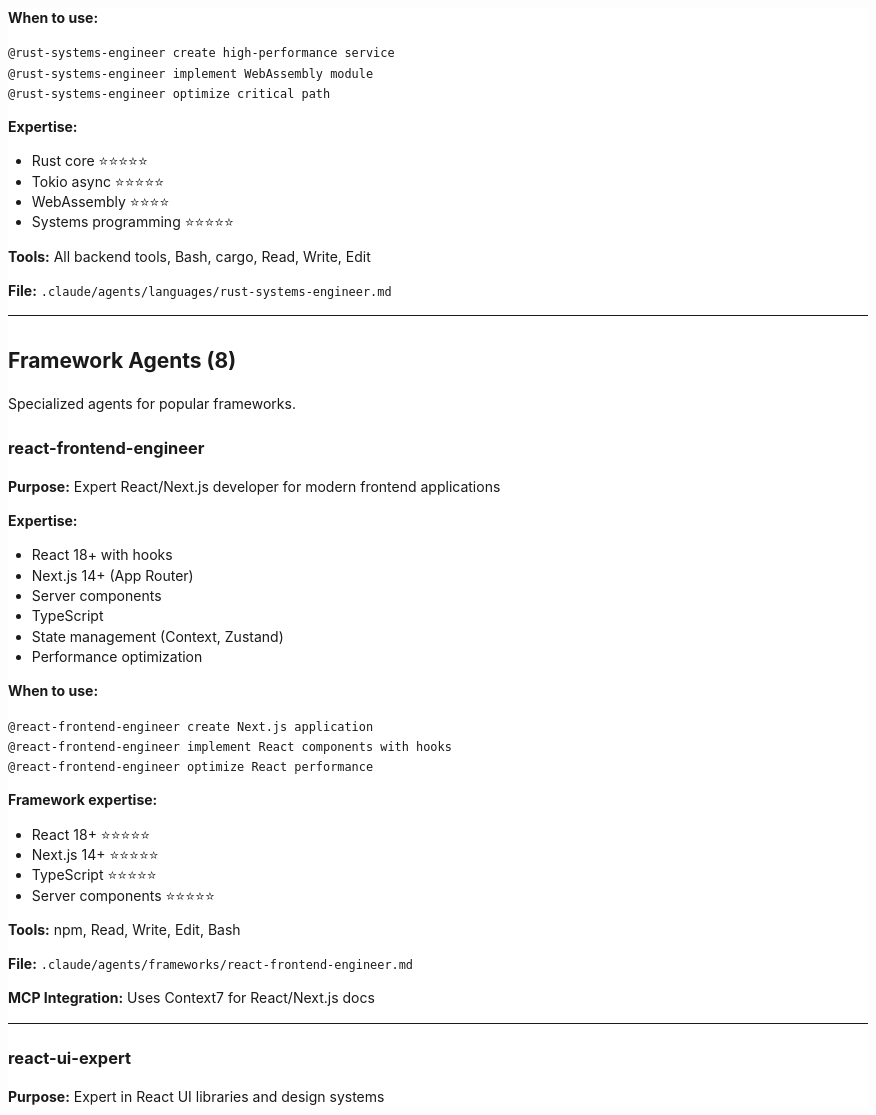 **When to use:**
```
@rust-systems-engineer create high-performance service
@rust-systems-engineer implement WebAssembly module
@rust-systems-engineer optimize critical path
```

**Expertise:**
- Rust core ⭐⭐⭐⭐⭐
- Tokio async ⭐⭐⭐⭐⭐
- WebAssembly ⭐⭐⭐⭐
- Systems programming ⭐⭐⭐⭐⭐

**Tools:** All backend tools, Bash, cargo, Read, Write, Edit

**File:** `.claude/agents/languages/rust-systems-engineer.md`

---

## Framework Agents (8)

Specialized agents for popular frameworks.

### react-frontend-engineer
**Purpose:** Expert React/Next.js developer for modern frontend applications

**Expertise:**
- React 18+ with hooks
- Next.js 14+ (App Router)
- Server components
- TypeScript
- State management (Context, Zustand)
- Performance optimization

**When to use:**
```
@react-frontend-engineer create Next.js application
@react-frontend-engineer implement React components with hooks
@react-frontend-engineer optimize React performance
```

**Framework expertise:**
- React 18+ ⭐⭐⭐⭐⭐
- Next.js 14+ ⭐⭐⭐⭐⭐
- TypeScript ⭐⭐⭐⭐⭐
- Server components ⭐⭐⭐⭐⭐

**Tools:** npm, Read, Write, Edit, Bash

**File:** `.claude/agents/frameworks/react-frontend-engineer.md`

**MCP Integration:** Uses Context7 for React/Next.js docs

---

### react-ui-expert
**Purpose:** Expert in React UI libraries and design systems
